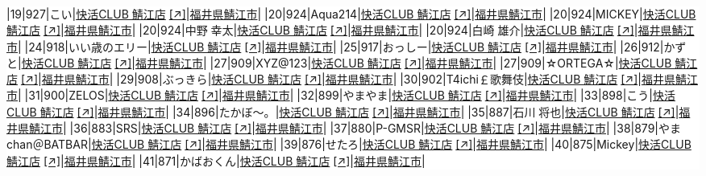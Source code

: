 |19|927|<span class="rank-name-dl">こい</span>|<a href="/darts/rank/shops/c2b300ceea77b6a6f454cb89828a1cfe.html">快活CLUB 鯖江店</a> <a href="https://search.dartslive.com/jp/shop/c2b300ceea77b6a6f454cb89828a1cfe">[↗]</a>|<a href="/darts/rank/福井県/鯖江市">福井県鯖江市</a>|
|20|924|<span class="rank-name-dl">Aqua214</span>|<a href="/darts/rank/shops/c2b300ceea77b6a6f454cb89828a1cfe.html">快活CLUB 鯖江店</a> <a href="https://search.dartslive.com/jp/shop/c2b300ceea77b6a6f454cb89828a1cfe">[↗]</a>|<a href="/darts/rank/福井県/鯖江市">福井県鯖江市</a>|
|20|924|<span class="rank-name-dl">MICKEY</span>|<a href="/darts/rank/shops/c2b300ceea77b6a6f454cb89828a1cfe.html">快活CLUB 鯖江店</a> <a href="https://search.dartslive.com/jp/shop/c2b300ceea77b6a6f454cb89828a1cfe">[↗]</a>|<a href="/darts/rank/福井県/鯖江市">福井県鯖江市</a>|
|20|924|<span class="rank-name-dl">中野 幸太</span>|<a href="/darts/rank/shops/c2b300ceea77b6a6f454cb89828a1cfe.html">快活CLUB 鯖江店</a> <a href="https://search.dartslive.com/jp/shop/c2b300ceea77b6a6f454cb89828a1cfe">[↗]</a>|<a href="/darts/rank/福井県/鯖江市">福井県鯖江市</a>|
|20|924|<span class="rank-name-pd"><span class="pro-icon-pd"></span>白崎 雄介</span>|<a href="/darts/rank/shops/74153.html">快活CLUB 鯖江店</a> <a href="https://vs.phoenixdarts.com/jp/shop/shopDetailInfo/s_74153?s_seq=74153">[↗]</a>|<a href="/darts/rank/福井県/鯖江市">福井県鯖江市</a>|
|24|918|<span class="rank-name-pd">いい歳のエリー</span>|<a href="/darts/rank/shops/74153.html">快活CLUB 鯖江店</a> <a href="https://vs.phoenixdarts.com/jp/shop/shopDetailInfo/s_74153?s_seq=74153">[↗]</a>|<a href="/darts/rank/福井県/鯖江市">福井県鯖江市</a>|
|25|917|<span class="rank-name-pd">おっしー</span>|<a href="/darts/rank/shops/74153.html">快活CLUB 鯖江店</a> <a href="https://vs.phoenixdarts.com/jp/shop/shopDetailInfo/s_74153?s_seq=74153">[↗]</a>|<a href="/darts/rank/福井県/鯖江市">福井県鯖江市</a>|
|26|912|<span class="rank-name-dl">かずと</span>|<a href="/darts/rank/shops/c2b300ceea77b6a6f454cb89828a1cfe.html">快活CLUB 鯖江店</a> <a href="https://search.dartslive.com/jp/shop/c2b300ceea77b6a6f454cb89828a1cfe">[↗]</a>|<a href="/darts/rank/福井県/鯖江市">福井県鯖江市</a>|
|27|909|<span class="rank-name-pd">XYZ@123</span>|<a href="/darts/rank/shops/74153.html">快活CLUB 鯖江店</a> <a href="https://vs.phoenixdarts.com/jp/shop/shopDetailInfo/s_74153?s_seq=74153">[↗]</a>|<a href="/darts/rank/福井県/鯖江市">福井県鯖江市</a>|
|27|909|<span class="rank-name-dl">☆ORTEGA☆</span>|<a href="/darts/rank/shops/c2b300ceea77b6a6f454cb89828a1cfe.html">快活CLUB 鯖江店</a> <a href="https://search.dartslive.com/jp/shop/c2b300ceea77b6a6f454cb89828a1cfe">[↗]</a>|<a href="/darts/rank/福井県/鯖江市">福井県鯖江市</a>|
|29|908|<span class="rank-name-dl">ぶっきら</span>|<a href="/darts/rank/shops/c2b300ceea77b6a6f454cb89828a1cfe.html">快活CLUB 鯖江店</a> <a href="https://search.dartslive.com/jp/shop/c2b300ceea77b6a6f454cb89828a1cfe">[↗]</a>|<a href="/darts/rank/福井県/鯖江市">福井県鯖江市</a>|
|30|902|<span class="rank-name-dl">T4ichi￡歌舞伎</span>|<a href="/darts/rank/shops/c2b300ceea77b6a6f454cb89828a1cfe.html">快活CLUB 鯖江店</a> <a href="https://search.dartslive.com/jp/shop/c2b300ceea77b6a6f454cb89828a1cfe">[↗]</a>|<a href="/darts/rank/福井県/鯖江市">福井県鯖江市</a>|
|31|900|<span class="rank-name-dl">ZELOS</span>|<a href="/darts/rank/shops/c2b300ceea77b6a6f454cb89828a1cfe.html">快活CLUB 鯖江店</a> <a href="https://search.dartslive.com/jp/shop/c2b300ceea77b6a6f454cb89828a1cfe">[↗]</a>|<a href="/darts/rank/福井県/鯖江市">福井県鯖江市</a>|
|32|899|<span class="rank-name-dl">やまやま</span>|<a href="/darts/rank/shops/c2b300ceea77b6a6f454cb89828a1cfe.html">快活CLUB 鯖江店</a> <a href="https://search.dartslive.com/jp/shop/c2b300ceea77b6a6f454cb89828a1cfe">[↗]</a>|<a href="/darts/rank/福井県/鯖江市">福井県鯖江市</a>|
|33|898|<span class="rank-name-dl">こう</span>|<a href="/darts/rank/shops/c2b300ceea77b6a6f454cb89828a1cfe.html">快活CLUB 鯖江店</a> <a href="https://search.dartslive.com/jp/shop/c2b300ceea77b6a6f454cb89828a1cfe">[↗]</a>|<a href="/darts/rank/福井県/鯖江市">福井県鯖江市</a>|
|34|896|<span class="rank-name-dl">たかぼ～。</span>|<a href="/darts/rank/shops/c2b300ceea77b6a6f454cb89828a1cfe.html">快活CLUB 鯖江店</a> <a href="https://search.dartslive.com/jp/shop/c2b300ceea77b6a6f454cb89828a1cfe">[↗]</a>|<a href="/darts/rank/福井県/鯖江市">福井県鯖江市</a>|
|35|887|<span class="rank-name-pd">石川 将也</span>|<a href="/darts/rank/shops/74153.html">快活CLUB 鯖江店</a> <a href="https://vs.phoenixdarts.com/jp/shop/shopDetailInfo/s_74153?s_seq=74153">[↗]</a>|<a href="/darts/rank/福井県/鯖江市">福井県鯖江市</a>|
|36|883|<span class="rank-name-pd">SRS</span>|<a href="/darts/rank/shops/74153.html">快活CLUB 鯖江店</a> <a href="https://vs.phoenixdarts.com/jp/shop/shopDetailInfo/s_74153?s_seq=74153">[↗]</a>|<a href="/darts/rank/福井県/鯖江市">福井県鯖江市</a>|
|37|880|<span class="rank-name-pd">P-GMSR</span>|<a href="/darts/rank/shops/74153.html">快活CLUB 鯖江店</a> <a href="https://vs.phoenixdarts.com/jp/shop/shopDetailInfo/s_74153?s_seq=74153">[↗]</a>|<a href="/darts/rank/福井県/鯖江市">福井県鯖江市</a>|
|38|879|<span class="rank-name-dl">やまchan＠BATBAR</span>|<a href="/darts/rank/shops/c2b300ceea77b6a6f454cb89828a1cfe.html">快活CLUB 鯖江店</a> <a href="https://search.dartslive.com/jp/shop/c2b300ceea77b6a6f454cb89828a1cfe">[↗]</a>|<a href="/darts/rank/福井県/鯖江市">福井県鯖江市</a>|
|39|876|<span class="rank-name-dl">せたろ</span>|<a href="/darts/rank/shops/c2b300ceea77b6a6f454cb89828a1cfe.html">快活CLUB 鯖江店</a> <a href="https://search.dartslive.com/jp/shop/c2b300ceea77b6a6f454cb89828a1cfe">[↗]</a>|<a href="/darts/rank/福井県/鯖江市">福井県鯖江市</a>|
|40|875|<span class="rank-name-pd">Mickey</span>|<a href="/darts/rank/shops/74153.html">快活CLUB 鯖江店</a> <a href="https://vs.phoenixdarts.com/jp/shop/shopDetailInfo/s_74153?s_seq=74153">[↗]</a>|<a href="/darts/rank/福井県/鯖江市">福井県鯖江市</a>|
|41|871|<span class="rank-name-dl">かばおくん</span>|<a href="/darts/rank/shops/c2b300ceea77b6a6f454cb89828a1cfe.html">快活CLUB 鯖江店</a> <a href="https://search.dartslive.com/jp/shop/c2b300ceea77b6a6f454cb89828a1cfe">[↗]</a>|<a href="/darts/rank/福井県/鯖江市">福井県鯖江市</a>|